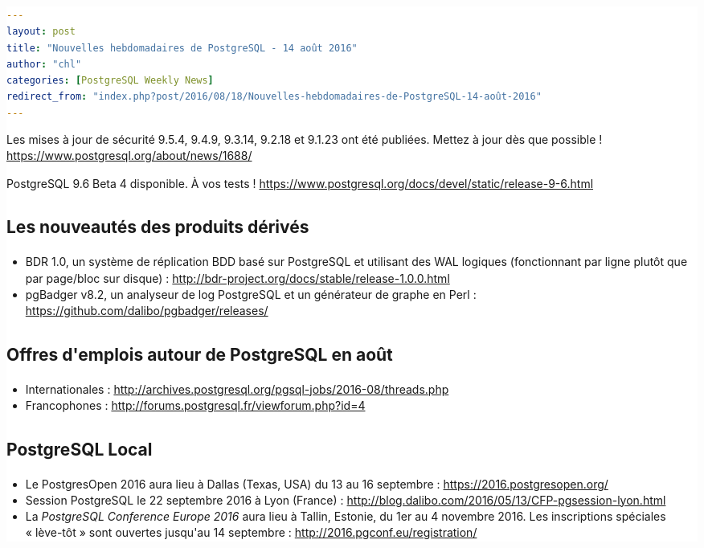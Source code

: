 ```yaml
---
layout: post
title: "Nouvelles hebdomadaires de PostgreSQL - 14 août 2016"
author: "chl"
categories: [PostgreSQL Weekly News]
redirect_from: "index.php?post/2016/08/18/Nouvelles-hebdomadaires-de-PostgreSQL-14-août-2016"
---
```



<p>Les mises &agrave; jour de s&eacute;curit&eacute; 9.5.4, 9.4.9, 9.3.14, 9.2.18 et 9.1.23 ont &eacute;t&eacute; publi&eacute;es. Mettez &agrave; jour d&egrave;s que possible&nbsp;! <a target="_blank" href="https://www.postgresql.org/about/news/1688/">https://www.postgresql.org/about/news/1688/</a></p>

<p>PostgreSQL 9.6 Beta 4 disponible. &Agrave; vos tests&nbsp;! <a target="_blank" href="https://www.postgresql.org/docs/devel/static/release-9-6.html">https://www.postgresql.org/docs/devel/static/release-9-6.html</a></p>

<h2>Les nouveaut&eacute;s des produits d&eacute;riv&eacute;s</h2>

<ul>

<li>BDR 1.0, un syst&egrave;me de r&eacute;plication BDD bas&eacute; sur PostgreSQL et utilisant des WAL logiques (fonctionnant par ligne plut&ocirc;t que par page/bloc sur disque)&nbsp;: <a target="_blank" href="http://bdr-project.org/docs/stable/release-1.0.0.html">http://bdr-project.org/docs/stable/release-1.0.0.html</a></li>

<li>pgBadger v8.2, un analyseur de log PostgreSQL et un g&eacute;n&eacute;rateur de graphe en Perl&nbsp;: <a target="_blank" href="https://github.com/dalibo/pgbadger/releases/">https://github.com/dalibo/pgbadger/releases/</a></li>

</ul>

<h2>Offres d'emplois autour de PostgreSQL en ao&ucirc;t</h2>

<ul>

<li>Internationales : <a target="_blank" href="http://archives.postgresql.org/pgsql-jobs/2016-08/threads.php">http://archives.postgresql.org/pgsql-jobs/2016-08/threads.php</a></li>

<li>Francophones : <a target="_blank" href="http://forums.postgresql.fr/viewforum.php?id=4">http://forums.postgresql.fr/viewforum.php?id=4</a></li>

</ul>

<h2>PostgreSQL Local</h2>

<ul>

<li>Le PostgresOpen 2016 aura lieu &agrave; Dallas (Texas, USA) du 13 au 16 septembre&nbsp;: <a target="_blank" href="https://2016.postgresopen.org/">https://2016.postgresopen.org/</a></li>

<li>Session PostgreSQL le 22 septembre 2016 &agrave; Lyon (France)&nbsp;: <a target="_blank" href="http://blog.dalibo.com/2016/05/13/CFP-pgsession-lyon.html">http://blog.dalibo.com/2016/05/13/CFP-pgsession-lyon.html</a></li>

<li>La <em>PostgreSQL Conference Europe 2016</em> aura lieu &agrave; Tallin, Estonie, du 1er au 4 novembre 2016. Les inscriptions sp&eacute;ciales &laquo;&nbsp;l&egrave;ve-t&ocirc;t&nbsp;&raquo; sont ouvertes jusqu'au 14 septembre&nbsp;: <a target="_blank" href="http://2016.pgconf.eu/registration/">http://2016.pgconf.eu/registration/</a></li>
